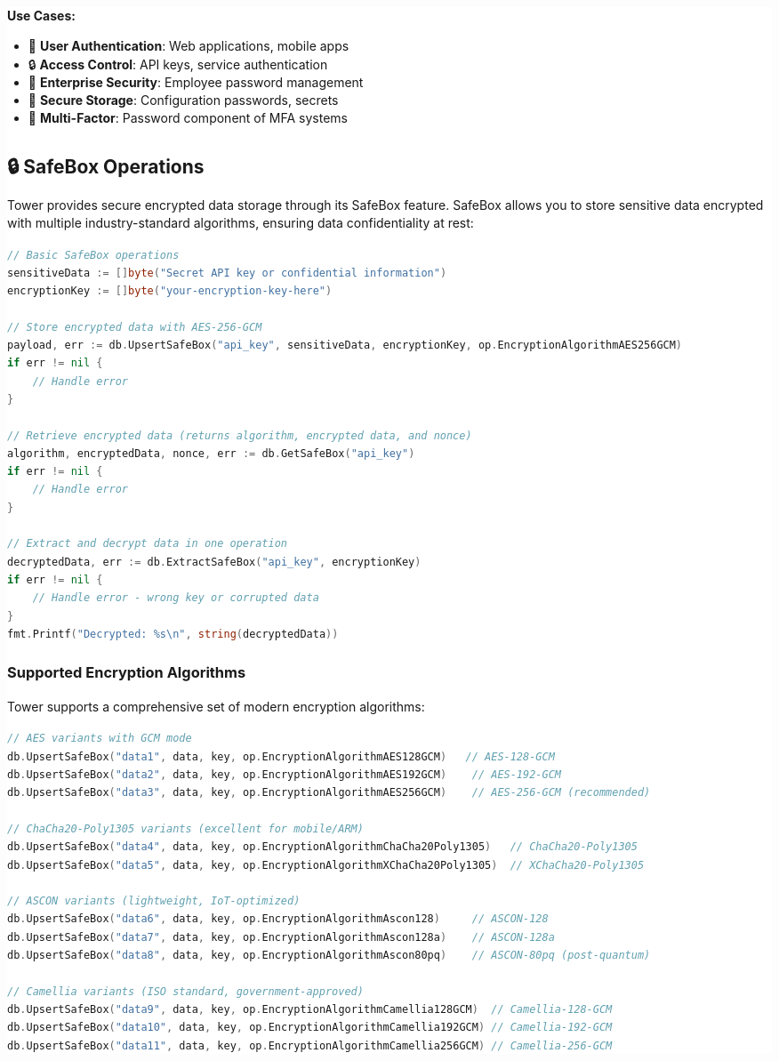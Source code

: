 **Use Cases:**
- 👤 **User Authentication**: Web applications, mobile apps
- 🔒 **Access Control**: API keys, service authentication
- 🏢 **Enterprise Security**: Employee password management
- 🔐 **Secure Storage**: Configuration passwords, secrets
- 📱 **Multi-Factor**: Password component of MFA systems

## 🔒 SafeBox Operations

Tower provides secure encrypted data storage through its SafeBox feature. SafeBox allows you to store sensitive data encrypted with multiple industry-standard algorithms, ensuring data confidentiality at rest:

```go
// Basic SafeBox operations
sensitiveData := []byte("Secret API key or confidential information")
encryptionKey := []byte("your-encryption-key-here")

// Store encrypted data with AES-256-GCM
payload, err := db.UpsertSafeBox("api_key", sensitiveData, encryptionKey, op.EncryptionAlgorithmAES256GCM)
if err != nil {
    // Handle error
}

// Retrieve encrypted data (returns algorithm, encrypted data, and nonce)
algorithm, encryptedData, nonce, err := db.GetSafeBox("api_key")
if err != nil {
    // Handle error
}

// Extract and decrypt data in one operation
decryptedData, err := db.ExtractSafeBox("api_key", encryptionKey)
if err != nil {
    // Handle error - wrong key or corrupted data
}
fmt.Printf("Decrypted: %s\n", string(decryptedData))
```

### Supported Encryption Algorithms

Tower supports a comprehensive set of modern encryption algorithms:

```go
// AES variants with GCM mode
db.UpsertSafeBox("data1", data, key, op.EncryptionAlgorithmAES128GCM)   // AES-128-GCM
db.UpsertSafeBox("data2", data, key, op.EncryptionAlgorithmAES192GCM)    // AES-192-GCM  
db.UpsertSafeBox("data3", data, key, op.EncryptionAlgorithmAES256GCM)    // AES-256-GCM (recommended)

// ChaCha20-Poly1305 variants (excellent for mobile/ARM)
db.UpsertSafeBox("data4", data, key, op.EncryptionAlgorithmChaCha20Poly1305)   // ChaCha20-Poly1305
db.UpsertSafeBox("data5", data, key, op.EncryptionAlgorithmXChaCha20Poly1305)  // XChaCha20-Poly1305

// ASCON variants (lightweight, IoT-optimized)
db.UpsertSafeBox("data6", data, key, op.EncryptionAlgorithmAscon128)     // ASCON-128
db.UpsertSafeBox("data7", data, key, op.EncryptionAlgorithmAscon128a)    // ASCON-128a
db.UpsertSafeBox("data8", data, key, op.EncryptionAlgorithmAscon80pq)    // ASCON-80pq (post-quantum)

// Camellia variants (ISO standard, government-approved)
db.UpsertSafeBox("data9", data, key, op.EncryptionAlgorithmCamellia128GCM)  // Camellia-128-GCM
db.UpsertSafeBox("data10", data, key, op.EncryptionAlgorithmCamellia192GCM) // Camellia-192-GCM
db.UpsertSafeBox("data11", data, key, op.EncryptionAlgorithmCamellia256GCM) // Camellia-256-GCM
```